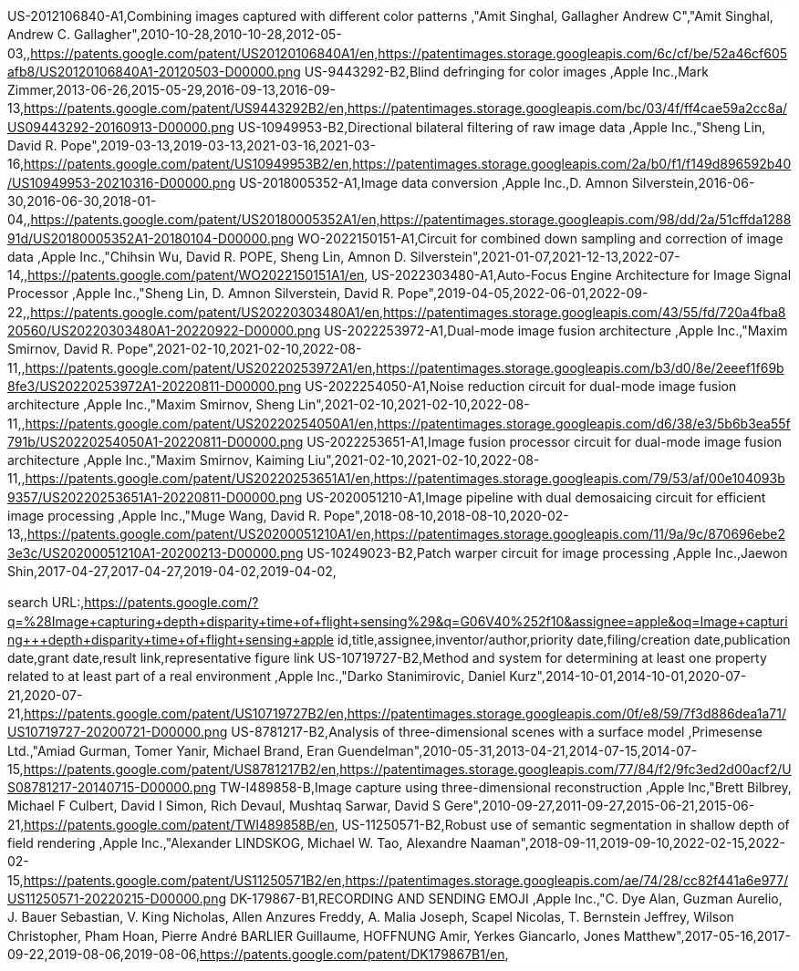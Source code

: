 US-2012106840-A1,Combining images captured with different color patterns ,"Amit Singhal, Gallagher Andrew C","Amit Singhal, Andrew C. Gallagher",2010-10-28,2010-10-28,2012-05-03,,https://patents.google.com/patent/US20120106840A1/en,https://patentimages.storage.googleapis.com/6c/cf/be/52a46cf605afb8/US20120106840A1-20120503-D00000.png
US-9443292-B2,Blind defringing for color images ,Apple Inc.,Mark Zimmer,2013-06-26,2015-05-29,2016-09-13,2016-09-13,https://patents.google.com/patent/US9443292B2/en,https://patentimages.storage.googleapis.com/bc/03/4f/ff4cae59a2cc8a/US09443292-20160913-D00000.png
US-10949953-B2,Directional bilateral filtering of raw image data ,Apple Inc.,"Sheng Lin, David R. Pope",2019-03-13,2019-03-13,2021-03-16,2021-03-16,https://patents.google.com/patent/US10949953B2/en,https://patentimages.storage.googleapis.com/2a/b0/f1/f149d896592b40/US10949953-20210316-D00000.png
US-2018005352-A1,Image data conversion ,Apple Inc.,D. Amnon Silverstein,2016-06-30,2016-06-30,2018-01-04,,https://patents.google.com/patent/US20180005352A1/en,https://patentimages.storage.googleapis.com/98/dd/2a/51cffda128891d/US20180005352A1-20180104-D00000.png
WO-2022150151-A1,Circuit for combined down sampling and correction of image data ,Apple Inc.,"Chihsin Wu, David R. POPE, Sheng Lin, Amnon D. Silverstein",2021-01-07,2021-12-13,2022-07-14,,https://patents.google.com/patent/WO2022150151A1/en,
US-2022303480-A1,Auto-Focus Engine Architecture for Image Signal Processor ,Apple Inc.,"Sheng Lin, D. Amnon Silverstein, David R. Pope",2019-04-05,2022-06-01,2022-09-22,,https://patents.google.com/patent/US20220303480A1/en,https://patentimages.storage.googleapis.com/43/55/fd/720a4fba820560/US20220303480A1-20220922-D00000.png
US-2022253972-A1,Dual-mode image fusion architecture ,Apple Inc.,"Maxim Smirnov, David R. Pope",2021-02-10,2021-02-10,2022-08-11,,https://patents.google.com/patent/US20220253972A1/en,https://patentimages.storage.googleapis.com/b3/d0/8e/2eeef1f69b8fe3/US20220253972A1-20220811-D00000.png
US-2022254050-A1,Noise reduction circuit for dual-mode image fusion architecture ,Apple Inc.,"Maxim Smirnov, Sheng Lin",2021-02-10,2021-02-10,2022-08-11,,https://patents.google.com/patent/US20220254050A1/en,https://patentimages.storage.googleapis.com/d6/38/e3/5b6b3ea55f791b/US20220254050A1-20220811-D00000.png
US-2022253651-A1,Image fusion processor circuit for dual-mode image fusion architecture ,Apple Inc.,"Maxim Smirnov, Kaiming Liu",2021-02-10,2021-02-10,2022-08-11,,https://patents.google.com/patent/US20220253651A1/en,https://patentimages.storage.googleapis.com/79/53/af/00e104093b9357/US20220253651A1-20220811-D00000.png
US-2020051210-A1,Image pipeline with dual demosaicing circuit for efficient image processing ,Apple Inc.,"Muge Wang, David R. Pope",2018-08-10,2018-08-10,2020-02-13,,https://patents.google.com/patent/US20200051210A1/en,https://patentimages.storage.googleapis.com/11/9a/9c/870696ebe23e3c/US20200051210A1-20200213-D00000.png
US-10249023-B2,Patch warper circuit for image processing ,Apple Inc.,Jaewon Shin,2017-04-27,2017-04-27,2019-04-02,2019-04-02,


search URL:,https://patents.google.com/?q=%28Image+capturing+depth+disparity+time+of+flight+sensing%29&q=G06V40%252f10&assignee=apple&oq=Image+capturing+++depth+disparity+time+of+flight+sensing+apple
id,title,assignee,inventor/author,priority date,filing/creation date,publication date,grant date,result link,representative figure link
US-10719727-B2,Method and system for determining at least one property related to at least part of a real environment ,Apple Inc.,"Darko Stanimirovic, Daniel Kurz",2014-10-01,2014-10-01,2020-07-21,2020-07-21,https://patents.google.com/patent/US10719727B2/en,https://patentimages.storage.googleapis.com/0f/e8/59/7f3d886dea1a71/US10719727-20200721-D00000.png
US-8781217-B2,Analysis of three-dimensional scenes with a surface model ,Primesense Ltd.,"Amiad Gurman, Tomer Yanir, Michael Brand, Eran Guendelman",2010-05-31,2013-04-21,2014-07-15,2014-07-15,https://patents.google.com/patent/US8781217B2/en,https://patentimages.storage.googleapis.com/77/84/f2/9fc3ed2d00acf2/US08781217-20140715-D00000.png
TW-I489858-B,Image capture using three-dimensional reconstruction ,Apple Inc,"Brett Bilbrey, Michael F Culbert, David I Simon, Rich Devaul, Mushtaq Sarwar, David S Gere",2010-09-27,2011-09-27,2015-06-21,2015-06-21,https://patents.google.com/patent/TWI489858B/en,
US-11250571-B2,Robust use of semantic segmentation in shallow depth of field rendering ,Apple Inc.,"Alexander LINDSKOG, Michael W. Tao, Alexandre Naaman",2018-09-11,2019-09-10,2022-02-15,2022-02-15,https://patents.google.com/patent/US11250571B2/en,https://patentimages.storage.googleapis.com/ae/74/28/cc82f441a6e977/US11250571-20220215-D00000.png
DK-179867-B1,RECORDING AND SENDING EMOJI ,Apple Inc.,"C. Dye Alan, Guzman Aurelio, J. Bauer Sebastian, V. King Nicholas, Allen Anzures Freddy, A. Malia Joseph, Scapel Nicolas, T. Bernstein Jeffrey, Wilson Christopher, Pham Hoan, Pierre André BARLIER Guillaume, HOFFNUNG Amir, Yerkes Giancarlo, Jones Matthew",2017-05-16,2017-09-22,2019-08-06,2019-08-06,https://patents.google.com/patent/DK179867B1/en,